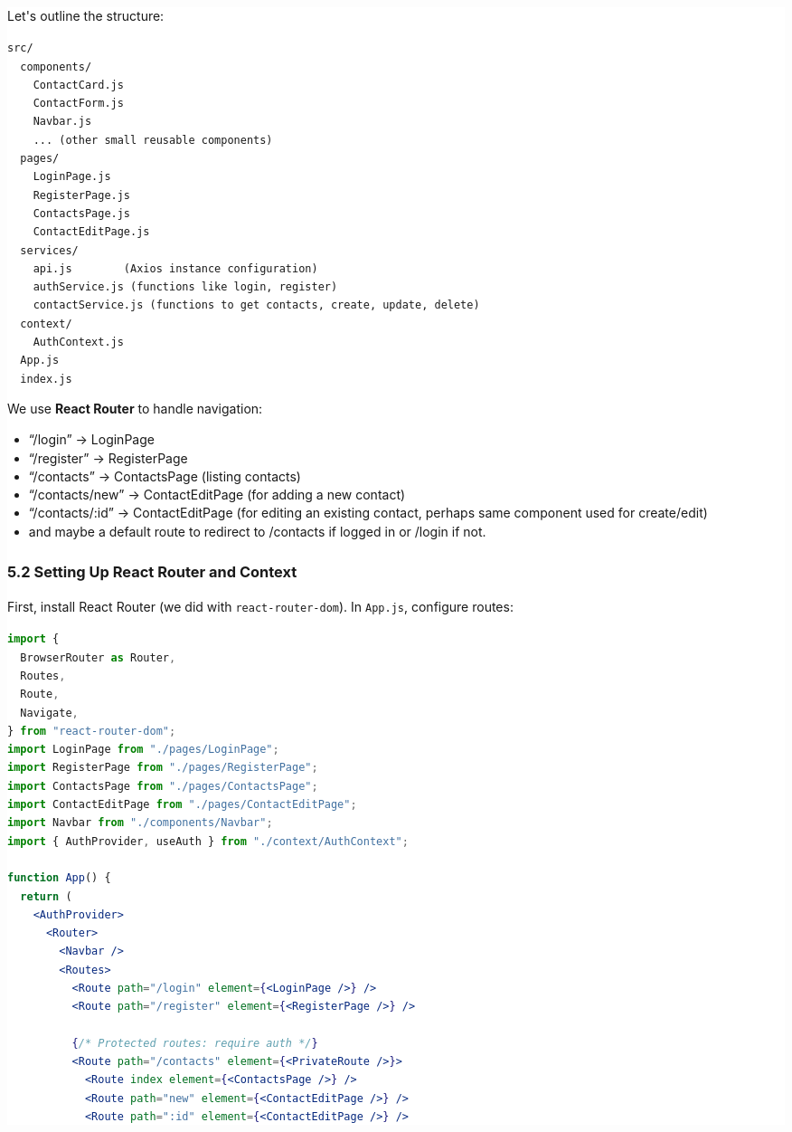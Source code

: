 Let's outline the structure:

```
src/
  components/
    ContactCard.js
    ContactForm.js
    Navbar.js
    ... (other small reusable components)
  pages/
    LoginPage.js
    RegisterPage.js
    ContactsPage.js
    ContactEditPage.js
  services/
    api.js        (Axios instance configuration)
    authService.js (functions like login, register)
    contactService.js (functions to get contacts, create, update, delete)
  context/
    AuthContext.js
  App.js
  index.js
```

We use **React Router** to handle navigation:

- “/login” → LoginPage
- “/register” → RegisterPage
- “/contacts” → ContactsPage (listing contacts)
- “/contacts/new” → ContactEditPage (for adding a new contact)
- “/contacts/:id” → ContactEditPage (for editing an existing contact, perhaps same component used for create/edit)
- and maybe a default route to redirect to /contacts if logged in or /login if not.

### **5.2 Setting Up React Router and Context**

First, install React Router (we did with `react-router-dom`). In `App.js`, configure routes:

```jsx
import {
  BrowserRouter as Router,
  Routes,
  Route,
  Navigate,
} from "react-router-dom";
import LoginPage from "./pages/LoginPage";
import RegisterPage from "./pages/RegisterPage";
import ContactsPage from "./pages/ContactsPage";
import ContactEditPage from "./pages/ContactEditPage";
import Navbar from "./components/Navbar";
import { AuthProvider, useAuth } from "./context/AuthContext";

function App() {
  return (
    <AuthProvider>
      <Router>
        <Navbar />
        <Routes>
          <Route path="/login" element={<LoginPage />} />
          <Route path="/register" element={<RegisterPage />} />

          {/* Protected routes: require auth */}
          <Route path="/contacts" element={<PrivateRoute />}>
            <Route index element={<ContactsPage />} />
            <Route path="new" element={<ContactEditPage />} />
            <Route path=":id" element={<ContactEditPage />} />
```